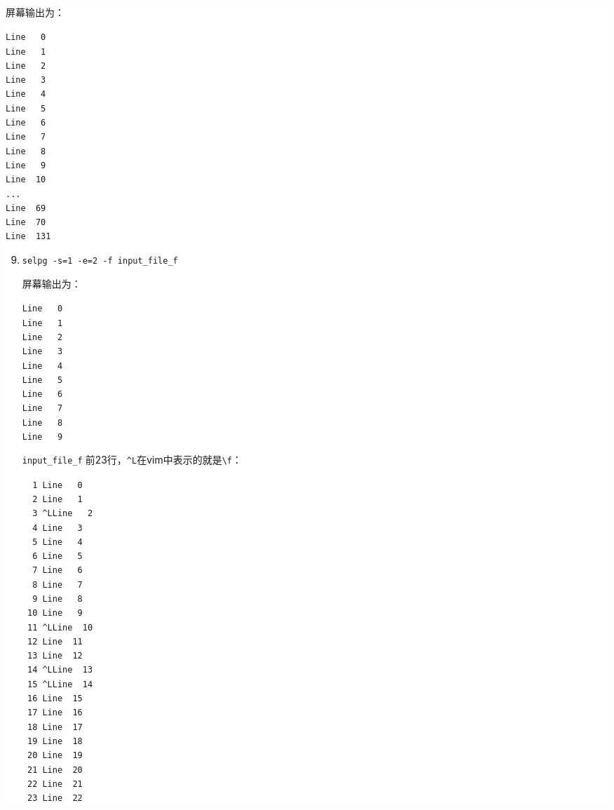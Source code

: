    屏幕输出为：

   ```bash
   Line   0
   Line   1
   Line   2
   Line   3
   Line   4
   Line   5
   Line   6
   Line   7
   Line   8
   Line   9
   Line  10
   ...
   Line  69
   Line  70
   Line  131
   ```

9. `selpg -s=1 -e=2 -f input_file_f`

   屏幕输出为：

   ```bash
   Line   0
   Line   1
   Line   2
   Line   3
   Line   4
   Line   5
   Line   6
   Line   7
   Line   8
   Line   9
   ```

   `input_file_f` 前23行，`^L`在vim中表示的就是`\f`：

   ```bash
     1 Line   0
     2 Line   1
     3 ^LLine   2
     4 Line   3
     5 Line   4
     6 Line   5
     7 Line   6
     8 Line   7
     9 Line   8
    10 Line   9
    11 ^LLine  10
    12 Line  11
    13 Line  12
    14 ^LLine  13
    15 ^LLine  14
    16 Line  15
    17 Line  16
    18 Line  17
    19 Line  18
    20 Line  19
    21 Line  20
    22 Line  21
    23 Line  22
   
   ```
